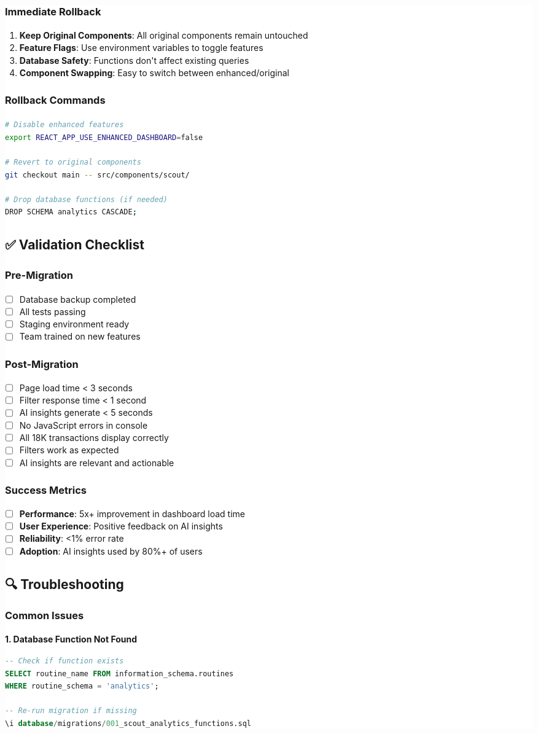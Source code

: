 ### Immediate Rollback
1. **Keep Original Components**: All original components remain untouched
2. **Feature Flags**: Use environment variables to toggle features
3. **Database Safety**: Functions don't affect existing queries
4. **Component Swapping**: Easy to switch between enhanced/original

### Rollback Commands
```bash
# Disable enhanced features
export REACT_APP_USE_ENHANCED_DASHBOARD=false

# Revert to original components
git checkout main -- src/components/scout/

# Drop database functions (if needed)
DROP SCHEMA analytics CASCADE;
```

## ✅ Validation Checklist

### Pre-Migration
- [ ] Database backup completed
- [ ] All tests passing
- [ ] Staging environment ready
- [ ] Team trained on new features

### Post-Migration
- [ ] Page load time < 3 seconds
- [ ] Filter response time < 1 second
- [ ] AI insights generate < 5 seconds
- [ ] No JavaScript errors in console
- [ ] All 18K transactions display correctly
- [ ] Filters work as expected
- [ ] AI insights are relevant and actionable

### Success Metrics
- [ ] **Performance**: 5x+ improvement in dashboard load time
- [ ] **User Experience**: Positive feedback on AI insights
- [ ] **Reliability**: <1% error rate
- [ ] **Adoption**: AI insights used by 80%+ of users

## 🔍 Troubleshooting

### Common Issues

**1. Database Function Not Found**
```sql
-- Check if function exists
SELECT routine_name FROM information_schema.routines 
WHERE routine_schema = 'analytics';

-- Re-run migration if missing
\i database/migrations/001_scout_analytics_functions.sql
```
